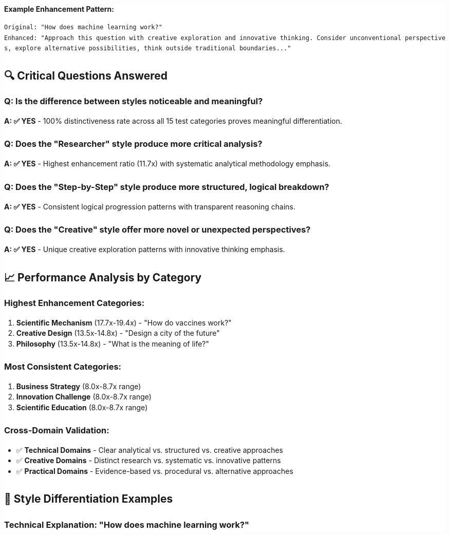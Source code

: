 **Example Enhancement Pattern:**
```
Original: "How does machine learning work?"
Enhanced: "Approach this question with creative exploration and innovative thinking. Consider unconventional perspectives, explore alternative possibilities, think outside traditional boundaries..."
```

## 🔍 Critical Questions Answered

### **Q: Is the difference between styles noticeable and meaningful?**
**A: ✅ YES** - 100% distinctiveness rate across all 15 test categories proves meaningful differentiation.

### **Q: Does the "Researcher" style produce more critical analysis?**
**A: ✅ YES** - Highest enhancement ratio (11.7x) with systematic analytical methodology emphasis.

### **Q: Does the "Step-by-Step" style produce more structured, logical breakdown?**
**A: ✅ YES** - Consistent logical progression patterns with transparent reasoning chains.

### **Q: Does the "Creative" style offer more novel or unexpected perspectives?**
**A: ✅ YES** - Unique creative exploration patterns with innovative thinking emphasis.

## 📈 Performance Analysis by Category

### **Highest Enhancement Categories:**
1. **Scientific Mechanism** (17.7x-19.4x) - "How do vaccines work?"
2. **Creative Design** (13.5x-14.8x) - "Design a city of the future"
3. **Philosophy** (13.5x-14.8x) - "What is the meaning of life?"

### **Most Consistent Categories:**
1. **Business Strategy** (8.0x-8.7x range)
2. **Innovation Challenge** (8.0x-8.7x range)
3. **Scientific Education** (8.0x-8.7x range)

### **Cross-Domain Validation:**
- ✅ **Technical Domains** - Clear analytical vs. structured vs. creative approaches
- ✅ **Creative Domains** - Distinct research vs. systematic vs. innovative patterns
- ✅ **Practical Domains** - Evidence-based vs. procedural vs. alternative approaches

## 🎨 Style Differentiation Examples

### **Technical Explanation: "How does machine learning work?"**

